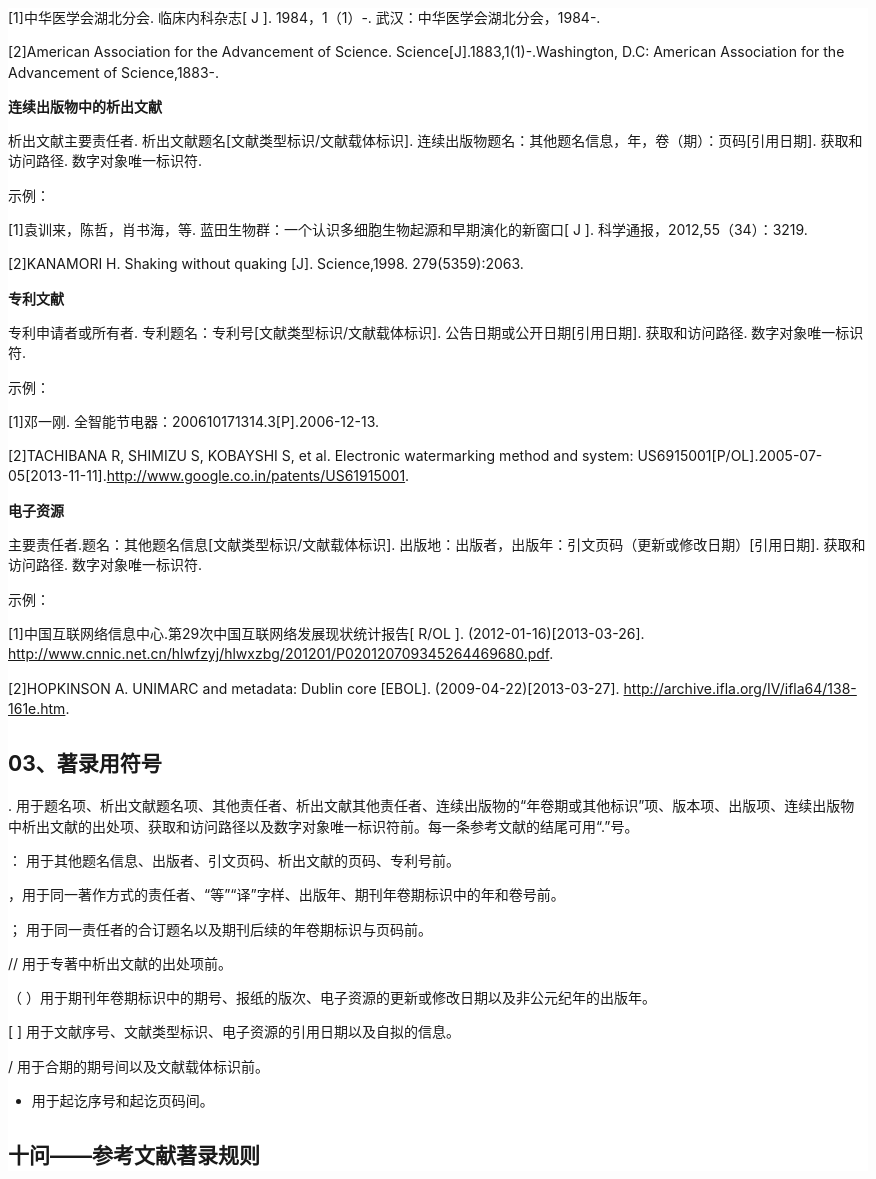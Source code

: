 [1]中华医学会湖北分会. 临床内科杂志[ J ]. 1984，1（1）-. 武汉：中华医学会湖北分会，1984-.

[2]American Association for the Advancement of Science. Science[J].1883,1(1)-.Washington, D.C: American Association for the Advancement of Science,1883-.

**连续出版物中的析出文献**

析出文献主要责任者. 析出文献题名[文献类型标识/文献载体标识]. 连续出版物题名：其他题名信息，年，卷（期）：页码[引用日期]. 获取和访问路径. 数字对象唯一标识符.

示例：

[1]袁训来，陈哲，肖书海，等. 蓝田生物群：一个认识多细胞生物起源和早期演化的新窗口[ J ]. 科学通报，2012,55（34）：3219.

[2]KANAMORI  H. Shaking without quaking [J]. Science,1998. 279(5359):2063.

**专利文献**

专利申请者或所有者. 专利题名：专利号[文献类型标识/文献载体标识]. 公告日期或公开日期[引用日期]. 获取和访问路径. 数字对象唯一标识符.

示例：

[1]邓一刚. 全智能节电器：200610171314.3[P].2006-12-13.

[2]TACHIBANA R, SHIMIZU S, KOBAYSHI S, et al. Electronic watermarking method and system: US6915001[P/OL].2005-07-05[2013-11-11].http://www.google.co.in/patents/US61915001.

**电子资源**

主要责任者.题名：其他题名信息[文献类型标识/文献载体标识]. 出版地：出版者，出版年：引文页码（更新或修改日期）[引用日期]. 获取和访问路径. 数字对象唯一标识符.

示例：

[1]中国互联网络信息中心.第29次中国互联网络发展现状统计报告[ R/OL ]. (2012-01-16)[2013-03-26]. http://www.cnnic.net.cn/hlwfzyj/hlwxzbg/201201/P020120709345264469680.pdf.

[2]HOPKINSON A. UNIMARC and metadata: Dublin core [EBOL]. (2009-04-22)[2013-03-27]. http://archive.ifla.org/IV/ifla64/138-161e.htm.

## **03、著录用符号**

.  用于题名项、析出文献题名项、其他责任者、析出文献其他责任者、连续出版物的“年卷期或其他标识”项、版本项、出版项、连续出版物中析出文献的出处项、获取和访问路径以及数字对象唯一标识符前。每一条参考文献的结尾可用“.”号。

： 用于其他题名信息、出版者、引文页码、析出文献的页码、专利号前。

，用于同一著作方式的责任者、“等”“译”字样、出版年、期刊年卷期标识中的年和卷号前。

； 用于同一责任者的合订题名以及期刊后续的年卷期标识与页码前。

//  用于专著中析出文献的出处项前。

（ ）用于期刊年卷期标识中的期号、报纸的版次、电子资源的更新或修改日期以及非公元纪年的出版年。

[  ]  用于文献序号、文献类型标识、电子资源的引用日期以及自拟的信息。

/  用于合期的期号间以及文献载体标识前。

-  用于起讫序号和起讫页码间。

## 十问——参考文献著录规则

